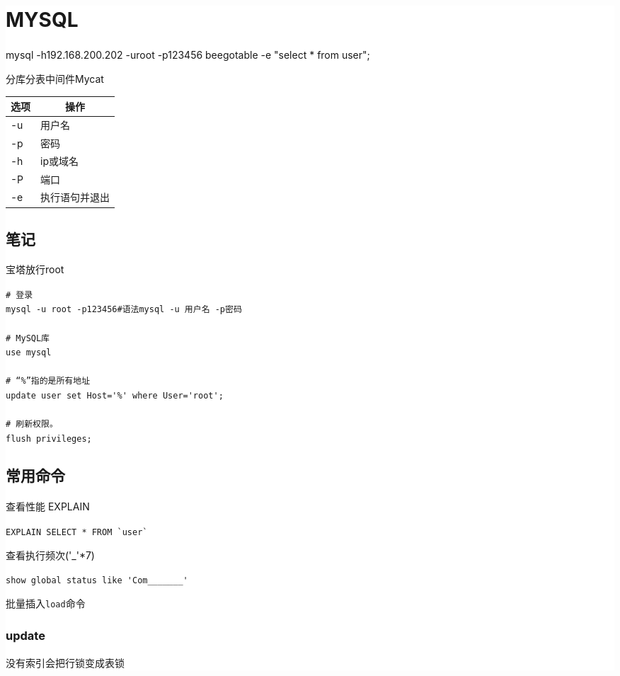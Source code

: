 # MYSQL

mysql -h192.168.200.202 -uroot -p123456 beegotable -e "select * from user";

分库分表中间件Mycat

| 选项  | 操作 |
| ---- | ---- |
| -u | 用户名 |
| -p | 密码 |
| -h | ip或域名 |
| -P | 端口 |
| -e | 执行语句并退出 |

## 笔记

宝塔放行root

```mysql
# 登录
mysql -u root -p123456#语法mysql -u 用户名 -p密码

# MySQL库
use mysql

# “%”指的是所有地址
update user set Host='%' where User='root';

# 刷新权限。
flush privileges;
```


## 常用命令

查看性能
EXPLAIN
```
EXPLAIN SELECT * FROM `user`
```
查看执行频次('_'*7)
```
show global status like 'Com_______'
```

批量插入```load```命令


### update
没有索引会把行锁变成表锁
